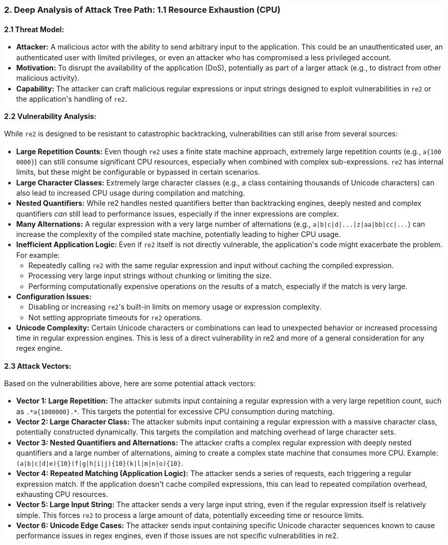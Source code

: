 ### 2. Deep Analysis of Attack Tree Path: 1.1 Resource Exhaustion (CPU)

**2.1 Threat Model:**

*   **Attacker:**  A malicious actor with the ability to send arbitrary input to the application.  This could be an unauthenticated user, an authenticated user with limited privileges, or even an attacker who has compromised a less privileged account.
*   **Motivation:**  To disrupt the availability of the application (DoS), potentially as part of a larger attack (e.g., to distract from other malicious activity).
*   **Capability:**  The attacker can craft malicious regular expressions or input strings designed to exploit vulnerabilities in `re2` or the application's handling of `re2`.

**2.2 Vulnerability Analysis:**

While `re2` is designed to be resistant to catastrophic backtracking, vulnerabilities can still arise from several sources:

*   **Large Repetition Counts:**  Even though `re2` uses a finite state machine approach, extremely large repetition counts (e.g., `a{1000000}`) can still consume significant CPU resources, especially when combined with complex sub-expressions.  `re2` has internal limits, but these might be configurable or bypassed in certain scenarios.
*   **Large Character Classes:**  Extremely large character classes (e.g., a class containing thousands of Unicode characters) can also lead to increased CPU usage during compilation and matching.
*   **Nested Quantifiers:** While re2 handles nested quantifiers better than backtracking engines, deeply nested and complex quantifiers *can* still lead to performance issues, especially if the inner expressions are complex.
*   **Many Alternations:** A regular expression with a very large number of alternations (e.g., `a|b|c|d|...|z|aa|bb|cc|...`) can increase the complexity of the compiled state machine, potentially leading to higher CPU usage.
*   **Inefficient Application Logic:**  Even if `re2` itself is not directly vulnerable, the application's code might exacerbate the problem.  For example:
    *   Repeatedly calling `re2` with the same regular expression and input without caching the compiled expression.
    *   Processing very large input strings without chunking or limiting the size.
    *   Performing computationally expensive operations on the results of a match, especially if the match is very large.
*   **Configuration Issues:**
    *   Disabling or increasing `re2`'s built-in limits on memory usage or expression complexity.
    *   Not setting appropriate timeouts for `re2` operations.
* **Unicode Complexity:** Certain Unicode characters or combinations can lead to unexpected behavior or increased processing time in regular expression engines. This is less of a direct vulnerability in re2 and more of a general consideration for any regex engine.

**2.3 Attack Vectors:**

Based on the vulnerabilities above, here are some potential attack vectors:

*   **Vector 1:  Large Repetition:**  The attacker submits input containing a regular expression with a very large repetition count, such as `.*a{1000000}.*`.  This targets the potential for excessive CPU consumption during matching.
*   **Vector 2:  Large Character Class:**  The attacker submits input containing a regular expression with a massive character class, potentially constructed dynamically.  This targets the compilation and matching overhead of large character sets.
*   **Vector 3:  Nested Quantifiers and Alternations:** The attacker crafts a complex regular expression with deeply nested quantifiers and a large number of alternations, aiming to create a complex state machine that consumes more CPU.  Example: `(a|b|c|d|e){10}(f|g|h|i|j){10}(k|l|m|n|o){10}`.
*   **Vector 4:  Repeated Matching (Application Logic):**  The attacker sends a series of requests, each triggering a regular expression match.  If the application doesn't cache compiled expressions, this can lead to repeated compilation overhead, exhausting CPU resources.
*   **Vector 5:  Large Input String:** The attacker sends a very large input string, even if the regular expression itself is relatively simple.  This forces `re2` to process a large amount of data, potentially exceeding time or resource limits.
* **Vector 6: Unicode Edge Cases:** The attacker sends input containing specific Unicode character sequences known to cause performance issues in regex engines, even if those issues are not specific vulnerabilities in re2.
